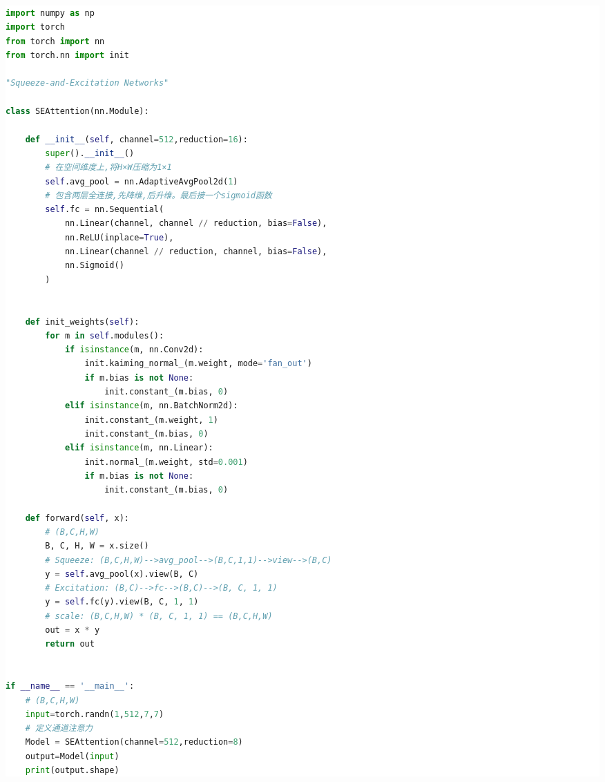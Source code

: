 ```python
import numpy as np
import torch
from torch import nn
from torch.nn import init

"Squeeze-and-Excitation Networks"

class SEAttention(nn.Module):

    def __init__(self, channel=512,reduction=16):
        super().__init__()
        # 在空间维度上,将H×W压缩为1×1
        self.avg_pool = nn.AdaptiveAvgPool2d(1)
        # 包含两层全连接,先降维,后升维。最后接一个sigmoid函数
        self.fc = nn.Sequential(
            nn.Linear(channel, channel // reduction, bias=False),
            nn.ReLU(inplace=True),
            nn.Linear(channel // reduction, channel, bias=False),
            nn.Sigmoid()
        )


    def init_weights(self):
        for m in self.modules():
            if isinstance(m, nn.Conv2d):
                init.kaiming_normal_(m.weight, mode='fan_out')
                if m.bias is not None:
                    init.constant_(m.bias, 0)
            elif isinstance(m, nn.BatchNorm2d):
                init.constant_(m.weight, 1)
                init.constant_(m.bias, 0)
            elif isinstance(m, nn.Linear):
                init.normal_(m.weight, std=0.001)
                if m.bias is not None:
                    init.constant_(m.bias, 0)

    def forward(self, x):
        # (B,C,H,W)
        B, C, H, W = x.size()
        # Squeeze: (B,C,H,W)-->avg_pool-->(B,C,1,1)-->view-->(B,C)
        y = self.avg_pool(x).view(B, C)
        # Excitation: (B,C)-->fc-->(B,C)-->(B, C, 1, 1)
        y = self.fc(y).view(B, C, 1, 1)
        # scale: (B,C,H,W) * (B, C, 1, 1) == (B,C,H,W)
        out = x * y
        return out


if __name__ == '__main__':
    # (B,C,H,W)
    input=torch.randn(1,512,7,7)
    # 定义通道注意力
    Model = SEAttention(channel=512,reduction=8)
    output=Model(input)
    print(output.shape) 
```
